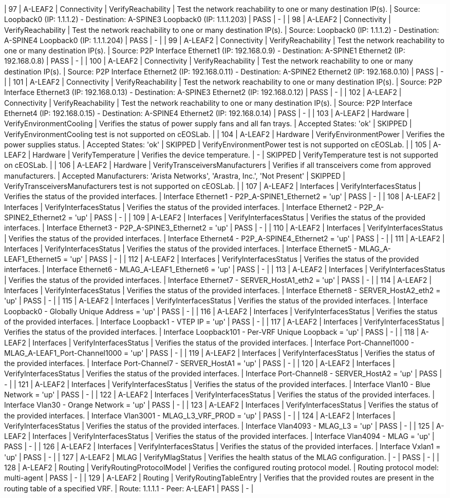 | 97 | A-LEAF2 | Connectivity | VerifyReachability | Test the network reachability to one or many destination IP(s). | Source: Loopback0 (IP: 1.1.1.2) - Destination: A-SPINE3 Loopback0 (IP: 1.1.1.203) | PASS | - |
| 98 | A-LEAF2 | Connectivity | VerifyReachability | Test the network reachability to one or many destination IP(s). | Source: Loopback0 (IP: 1.1.1.2) - Destination: A-SPINE4 Loopback0 (IP: 1.1.1.204) | PASS | - |
| 99 | A-LEAF2 | Connectivity | VerifyReachability | Test the network reachability to one or many destination IP(s). | Source: P2P Interface Ethernet1 (IP: 192.168.0.9) - Destination: A-SPINE1 Ethernet2 (IP: 192.168.0.8) | PASS | - |
| 100 | A-LEAF2 | Connectivity | VerifyReachability | Test the network reachability to one or many destination IP(s). | Source: P2P Interface Ethernet2 (IP: 192.168.0.11) - Destination: A-SPINE2 Ethernet2 (IP: 192.168.0.10) | PASS | - |
| 101 | A-LEAF2 | Connectivity | VerifyReachability | Test the network reachability to one or many destination IP(s). | Source: P2P Interface Ethernet3 (IP: 192.168.0.13) - Destination: A-SPINE3 Ethernet2 (IP: 192.168.0.12) | PASS | - |
| 102 | A-LEAF2 | Connectivity | VerifyReachability | Test the network reachability to one or many destination IP(s). | Source: P2P Interface Ethernet4 (IP: 192.168.0.15) - Destination: A-SPINE4 Ethernet2 (IP: 192.168.0.14) | PASS | - |
| 103 | A-LEAF2 | Hardware | VerifyEnvironmentCooling | Verifies the status of power supply fans and all fan trays. | Accepted States: 'ok' | SKIPPED | VerifyEnvironmentCooling test is not supported on cEOSLab. |
| 104 | A-LEAF2 | Hardware | VerifyEnvironmentPower | Verifies the power supplies status. | Accepted States: 'ok' | SKIPPED | VerifyEnvironmentPower test is not supported on cEOSLab. |
| 105 | A-LEAF2 | Hardware | VerifyTemperature | Verifies the device temperature. | - | SKIPPED | VerifyTemperature test is not supported on cEOSLab. |
| 106 | A-LEAF2 | Hardware | VerifyTransceiversManufacturers | Verifies if all transceivers come from approved manufacturers. | Accepted Manufacturers: 'Arista Networks', 'Arastra, Inc.', 'Not Present' | SKIPPED | VerifyTransceiversManufacturers test is not supported on cEOSLab. |
| 107 | A-LEAF2 | Interfaces | VerifyInterfacesStatus | Verifies the status of the provided interfaces. | Interface Ethernet1 - P2P_A-SPINE1_Ethernet2 = 'up' | PASS | - |
| 108 | A-LEAF2 | Interfaces | VerifyInterfacesStatus | Verifies the status of the provided interfaces. | Interface Ethernet2 - P2P_A-SPINE2_Ethernet2 = 'up' | PASS | - |
| 109 | A-LEAF2 | Interfaces | VerifyInterfacesStatus | Verifies the status of the provided interfaces. | Interface Ethernet3 - P2P_A-SPINE3_Ethernet2 = 'up' | PASS | - |
| 110 | A-LEAF2 | Interfaces | VerifyInterfacesStatus | Verifies the status of the provided interfaces. | Interface Ethernet4 - P2P_A-SPINE4_Ethernet2 = 'up' | PASS | - |
| 111 | A-LEAF2 | Interfaces | VerifyInterfacesStatus | Verifies the status of the provided interfaces. | Interface Ethernet5 - MLAG_A-LEAF1_Ethernet5 = 'up' | PASS | - |
| 112 | A-LEAF2 | Interfaces | VerifyInterfacesStatus | Verifies the status of the provided interfaces. | Interface Ethernet6 - MLAG_A-LEAF1_Ethernet6 = 'up' | PASS | - |
| 113 | A-LEAF2 | Interfaces | VerifyInterfacesStatus | Verifies the status of the provided interfaces. | Interface Ethernet7 - SERVER_HostA1_eth2 = 'up' | PASS | - |
| 114 | A-LEAF2 | Interfaces | VerifyInterfacesStatus | Verifies the status of the provided interfaces. | Interface Ethernet8 - SERVER_HostA2_eth2 = 'up' | PASS | - |
| 115 | A-LEAF2 | Interfaces | VerifyInterfacesStatus | Verifies the status of the provided interfaces. | Interface Loopback0 - Globally Unique Address = 'up' | PASS | - |
| 116 | A-LEAF2 | Interfaces | VerifyInterfacesStatus | Verifies the status of the provided interfaces. | Interface Loopback1 - VTEP IP = 'up' | PASS | - |
| 117 | A-LEAF2 | Interfaces | VerifyInterfacesStatus | Verifies the status of the provided interfaces. | Interface Loopback101 - Per-VRF Unique Loopback = 'up' | PASS | - |
| 118 | A-LEAF2 | Interfaces | VerifyInterfacesStatus | Verifies the status of the provided interfaces. | Interface Port-Channel1000 - MLAG_A-LEAF1_Port-Channel1000 = 'up' | PASS | - |
| 119 | A-LEAF2 | Interfaces | VerifyInterfacesStatus | Verifies the status of the provided interfaces. | Interface Port-Channel7 - SERVER_HostA1 = 'up' | PASS | - |
| 120 | A-LEAF2 | Interfaces | VerifyInterfacesStatus | Verifies the status of the provided interfaces. | Interface Port-Channel8 - SERVER_HostA2 = 'up' | PASS | - |
| 121 | A-LEAF2 | Interfaces | VerifyInterfacesStatus | Verifies the status of the provided interfaces. | Interface Vlan10 - Blue Network = 'up' | PASS | - |
| 122 | A-LEAF2 | Interfaces | VerifyInterfacesStatus | Verifies the status of the provided interfaces. | Interface Vlan30 - Orange Network = 'up' | PASS | - |
| 123 | A-LEAF2 | Interfaces | VerifyInterfacesStatus | Verifies the status of the provided interfaces. | Interface Vlan3001 - MLAG_L3_VRF_PROD = 'up' | PASS | - |
| 124 | A-LEAF2 | Interfaces | VerifyInterfacesStatus | Verifies the status of the provided interfaces. | Interface Vlan4093 - MLAG_L3 = 'up' | PASS | - |
| 125 | A-LEAF2 | Interfaces | VerifyInterfacesStatus | Verifies the status of the provided interfaces. | Interface Vlan4094 - MLAG = 'up' | PASS | - |
| 126 | A-LEAF2 | Interfaces | VerifyInterfacesStatus | Verifies the status of the provided interfaces. | Interface Vxlan1 = 'up' | PASS | - |
| 127 | A-LEAF2 | MLAG | VerifyMlagStatus | Verifies the health status of the MLAG configuration. | - | PASS | - |
| 128 | A-LEAF2 | Routing | VerifyRoutingProtocolModel | Verifies the configured routing protocol model. | Routing protocol model: multi-agent | PASS | - |
| 129 | A-LEAF2 | Routing | VerifyRoutingTableEntry | Verifies that the provided routes are present in the routing table of a specified VRF. | Route: 1.1.1.1 - Peer: A-LEAF1 | PASS | - |